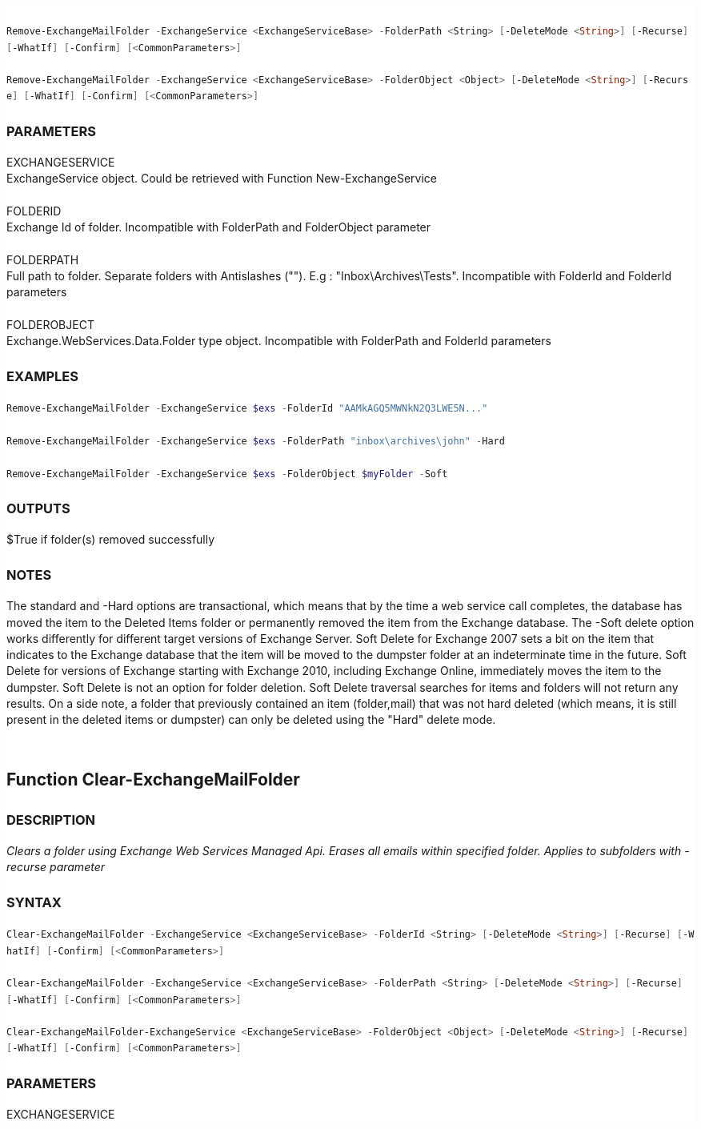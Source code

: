 ```powershell

Remove-ExchangeMailFolder -ExchangeService <ExchangeServiceBase> -FolderPath <String> [-DeleteMode <String>] [-Recurse] [-WhatIf] [-Confirm] [<CommonParameters>]

Remove-ExchangeMailFolder -ExchangeService <ExchangeServiceBase> -FolderObject <Object> [-DeleteMode <String>] [-Recurse] [-WhatIf] [-Confirm] [<CommonParameters>]
```
### PARAMETERS
EXCHANGESERVICE<br>
ExchangeService object. Could be retrieved with Function New-ExchangeService
<br><br>FOLDERID<br>
Exchange Id of folder. Incompatible with FolderPath and FolderObject parameter
<br><br>FOLDERPATH<br>
Full path to folder. Separate folders with Antislashes ("\"). E.g : "Inbox\Archives\Tests". Incompatible with FolderId and FolderId parameters
<br><br>FOLDEROBJECT<br>
Exchange.WebServices.Data.Folder type object. Incompatible with FolderPath and FolderId parameters
### EXAMPLES
```powershell
Remove-ExchangeMailFolder -ExchangeService $exs -FolderId "AAMkAGQ5MWNkN2Q3LWE5N..."

Remove-ExchangeMailFolder -ExchangeService $exs -FolderPath "inbox\archives\john" -Hard

Remove-ExchangeMailFolder -ExchangeService $exs -FolderObject $myFolder -Soft
```
### OUTPUTS
$True if folder(s) removed successfully
### NOTES
The standard and -Hard options are transactional, which means that by the time a web service call completes, the database has moved the item to the Deleted Items folder or permanently removed the item from the Exchange database.
The -Soft delete option works differently for different target versions of Exchange Server. Soft Delete for Exchange 2007 sets a bit on the item that indicates to the Exchange database that the item will be moved to the dumpster folder at an indeterminate time in the future.
Soft Delete for versions of Exchange starting with Exchange 2010, including Exchange Online, immediately moves the item to the dumpster. Soft Delete is not an option for folder deletion. Soft Delete traversal searches for items and folders will not return any results.
On a side note, a folder that previously contained an item (folder,mail) that was not hard deleted (which means, it is still present in the deleted items or dumpster) can only be deleted using the "Hard" delete mode.
<BR><BR>
## Function Clear-ExchangeMailFolder
### DESCRIPTION
*Clears a folder using Exchange Web Services Managed Api. Erases all emails within specified folder. Applies to subfolders with -recurse parameter*
### SYNTAX
```powershell
Clear-ExchangeMailFolder -ExchangeService <ExchangeServiceBase> -FolderId <String> [-DeleteMode <String>] [-Recurse] [-WhatIf] [-Confirm] [<CommonParameters>]

Clear-ExchangeMailFolder -ExchangeService <ExchangeServiceBase> -FolderPath <String> [-DeleteMode <String>] [-Recurse] [-WhatIf] [-Confirm] [<CommonParameters>]

Clear-ExchangeMailFolder-ExchangeService <ExchangeServiceBase> -FolderObject <Object> [-DeleteMode <String>] [-Recurse] [-WhatIf] [-Confirm] [<CommonParameters>]
```
### PARAMETERS
EXCHANGESERVICE<br>